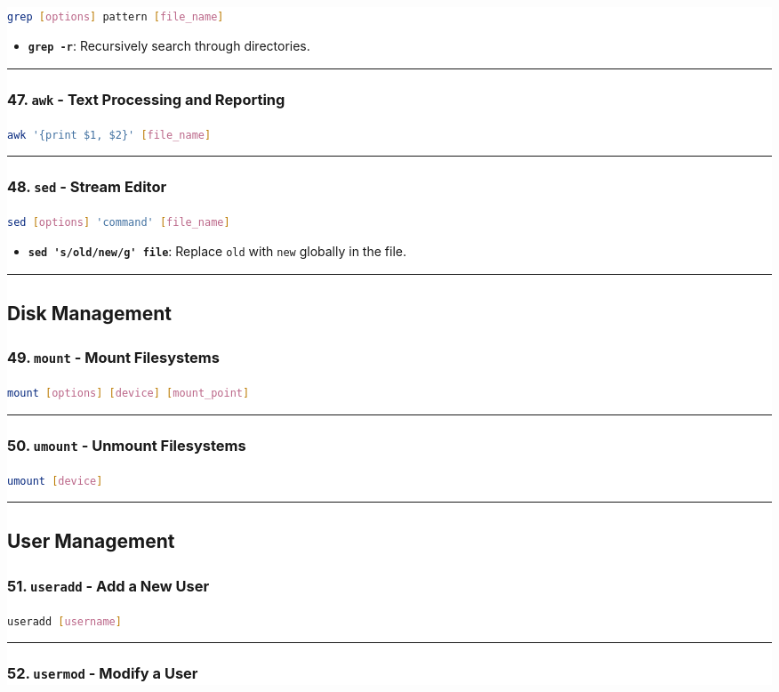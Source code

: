 ```bash
grep [options] pattern [file_name]
```

- **`grep -r`**: Recursively search through directories.

---

### 47. **`awk`** - Text Processing and Reporting

```bash
awk '{print $1, $2}' [file_name]
```

---

### 48. **`sed`** - Stream Editor

```bash
sed [options] 'command' [file_name]
```

- **`sed 's/old/new/g' file`**: Replace `old` with `new` globally in the file.

---

## **Disk Management**

### 49. **`mount`** - Mount Filesystems

```bash
mount [options] [device] [mount_point]
```

---

### 50. **`umount`** - Unmount Filesystems

```bash
umount [device]
```

---

## **User Management**

### 51. **`useradd`** - Add a New User

```bash
useradd [username]
```

---

### 52. **`usermod`** - Modify a User
